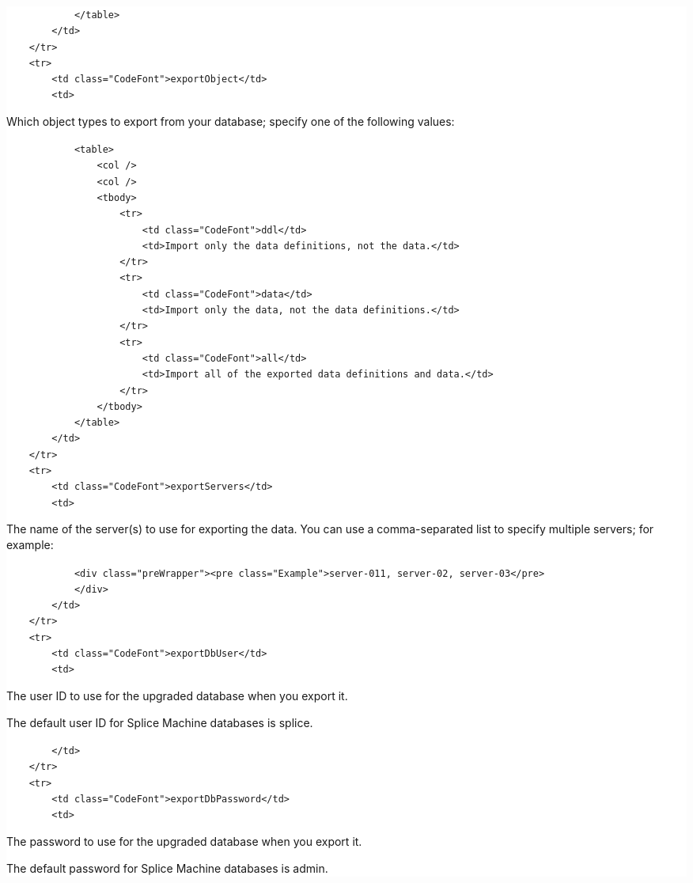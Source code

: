                 </table>
            </td>
        </tr>
        <tr>
            <td class="CodeFont">exportObject</td>
            <td>
Which object types to export from your database; specify one of the following values:

                <table>
                    <col />
                    <col />
                    <tbody>
                        <tr>
                            <td class="CodeFont">ddl</td>
                            <td>Import only the data definitions, not the data.</td>
                        </tr>
                        <tr>
                            <td class="CodeFont">data</td>
                            <td>Import only the data, not the data definitions.</td>
                        </tr>
                        <tr>
                            <td class="CodeFont">all</td>
                            <td>Import all of the exported data definitions and data.</td>
                        </tr>
                    </tbody>
                </table>
            </td>
        </tr>
        <tr>
            <td class="CodeFont">exportServers</td>
            <td>
The name of the server(s) to use for exporting the data. You can use a comma-separated list to specify multiple servers; for example:

                <div class="preWrapper"><pre class="Example">server-011, server-02, server-03</pre>
                </div>
            </td>
        </tr>
        <tr>
            <td class="CodeFont">exportDbUser</td>
            <td>
The user ID to use for the upgraded database when you export it.

The default user ID for Splice Machine databases is <span class="CodeFont">splice</span>.

            </td>
        </tr>
        <tr>
            <td class="CodeFont">exportDbPassword</td>
            <td>
The password to use for the upgraded database when you export it.

The default password for Splice Machine databases is <span class="CodeFont">admin</span>.
